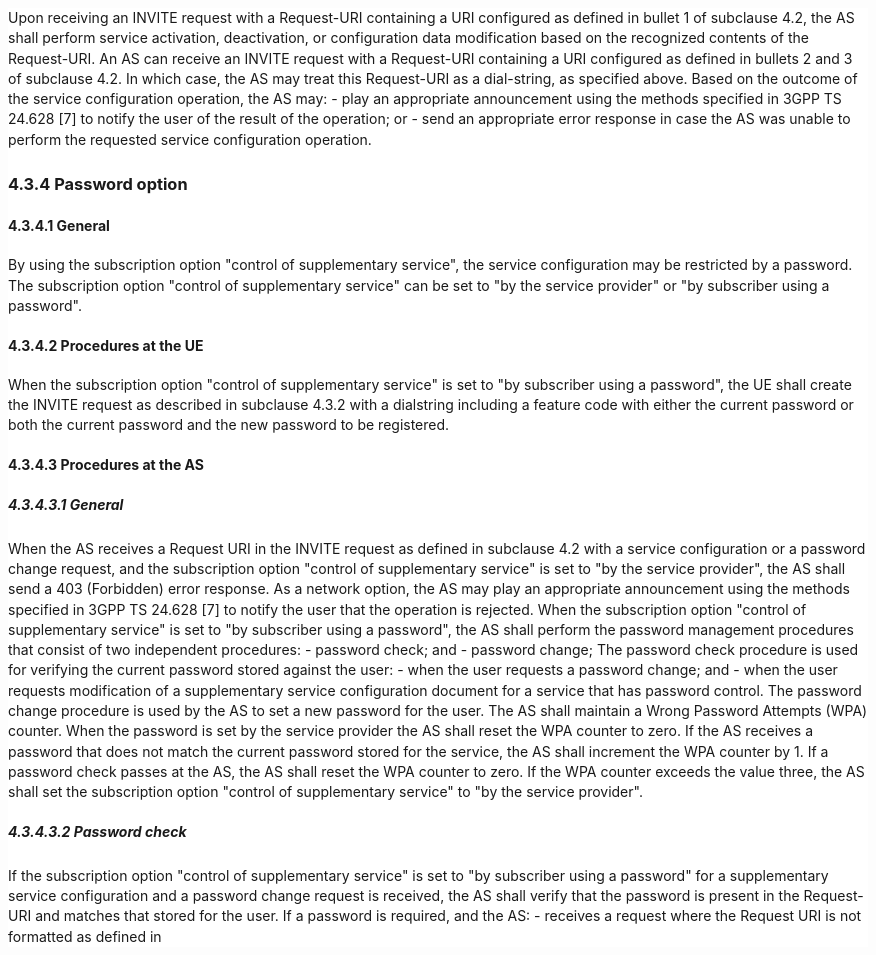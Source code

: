 Upon receiving an INVITE request with a Request-URI containing a URI
configured as defined in bullet 1 of subclause 4.2, the AS shall perform
service activation, deactivation, or configuration data modification based on
the recognized contents of the Request-URI.
An AS can receive an INVITE request with a Request-URI containing a URI
configured as defined in bullets 2 and 3 of subclause 4.2. In which case, the
AS may treat this Request-URI as a dial-string, as specified above.
Based on the outcome of the service configuration operation, the AS may:
\- play an appropriate announcement using the methods specified in 3GPP TS
24.628 [7] to notify the user of the result of the operation; or
\- send an appropriate error response in case the AS was unable to perform the
requested service configuration operation.
### 4.3.4 Password option
#### 4.3.4.1 General
By using the subscription option \"control of supplementary service\", the
service configuration may be restricted by a password. The subscription option
\"control of supplementary service\" can be set to \"by the service provider\"
or \"by subscriber using a password\".
#### 4.3.4.2 Procedures at the UE
When the subscription option \"control of supplementary service\" is set to
\"by subscriber using a password\", the UE shall create the INVITE request as
described in subclause 4.3.2 with a dialstring including a feature code with
either the current password or both the current password and the new password
to be registered.
#### 4.3.4.3 Procedures at the AS
##### 4.3.4.3.1 General
When the AS receives a Request URI in the INVITE request as defined in
subclause 4.2 with a service configuration or a password change request, and
the subscription option \"control of supplementary service\" is set to \"by
the service provider\", the AS shall send a 403 (Forbidden) error response.
As a network option, the AS may play an appropriate announcement using the
methods specified in 3GPP TS 24.628 [7] to notify the user that the operation
is rejected.
When the subscription option \"control of supplementary service\" is set to
\"by subscriber using a password\", the AS shall perform the password
management procedures that consist of two independent procedures:
\- password check; and
\- password change;
The password check procedure is used for verifying the current password stored
against the user:
\- when the user requests a password change; and
\- when the user requests modification of a supplementary service
configuration document for a service that has password control.
The password change procedure is used by the AS to set a new password for the
user.
The AS shall maintain a Wrong Password Attempts (WPA) counter.
When the password is set by the service provider the AS shall reset the WPA
counter to zero.
If the AS receives a password that does not match the current password stored
for the service, the AS shall increment the WPA counter by 1.
If a password check passes at the AS, the AS shall reset the WPA counter to
zero. If the WPA counter exceeds the value three, the AS shall set the
subscription option \"control of supplementary service\" to \"by the service
provider\".
##### 4.3.4.3.2 Password check
If the subscription option \"control of supplementary service\" is set to \"by
subscriber using a password\" for a supplementary service configuration and a
password change request is received, the AS shall verify that the password is
present in the Request-URI and matches that stored for the user.
If a password is required, and the AS:
\- receives a request where the Request URI is not formatted as defined in